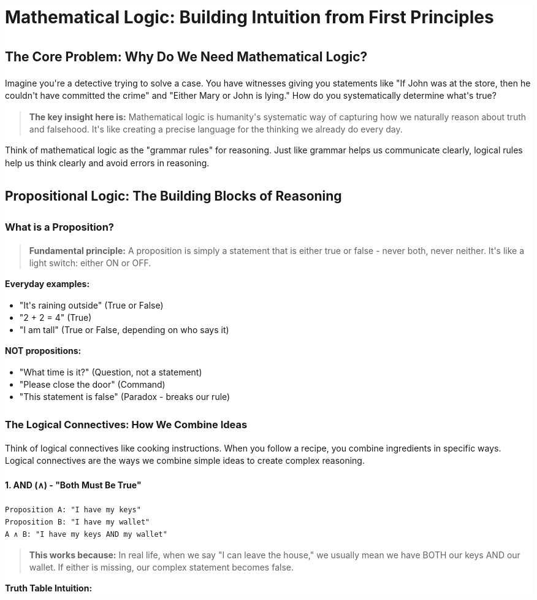 # Mathematical Logic: Building Intuition from First Principles

## The Core Problem: Why Do We Need Mathematical Logic?

Imagine you're a detective trying to solve a case. You have witnesses giving you statements like "If John was at the store, then he couldn't have committed the crime" and "Either Mary or John is lying." How do you systematically determine what's true?

> **The key insight here is:** Mathematical logic is humanity's systematic way of capturing how we naturally reason about truth and falsehood. It's like creating a precise language for the thinking we already do every day.

Think of mathematical logic as the "grammar rules" for reasoning. Just like grammar helps us communicate clearly, logical rules help us think clearly and avoid errors in reasoning.

## Propositional Logic: The Building Blocks of Reasoning

### What is a Proposition?

> **Fundamental principle:** A proposition is simply a statement that is either true or false - never both, never neither. It's like a light switch: either ON or OFF.

**Everyday examples:**

* "It's raining outside" (True or False)
* "2 + 2 = 4" (True)
* "I am tall" (True or False, depending on who says it)

**NOT propositions:**

* "What time is it?" (Question, not a statement)
* "Please close the door" (Command)
* "This statement is false" (Paradox - breaks our rule)

### The Logical Connectives: How We Combine Ideas

Think of logical connectives like cooking instructions. When you follow a recipe, you combine ingredients in specific ways. Logical connectives are the ways we combine simple ideas to create complex reasoning.

#### 1. AND (∧) - "Both Must Be True"

```
Proposition A: "I have my keys"
Proposition B: "I have my wallet"
A ∧ B: "I have my keys AND my wallet"
```

> **This works because:** In real life, when we say "I can leave the house," we usually mean we have BOTH our keys AND our wallet. If either is missing, our complex statement becomes false.

**Truth Table Intuition:**
